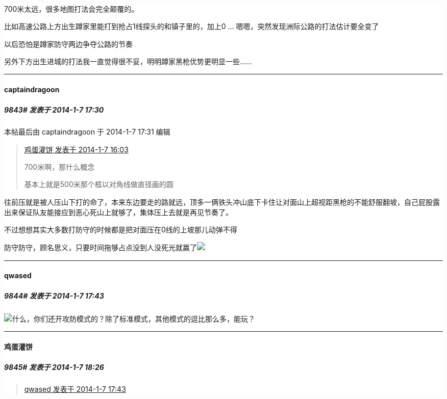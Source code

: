 700米太远，很多地图打法会完全颠覆的。

比如高速公路上方出生蹲家里能打到抢占1线探头的和镇子里的，加上0 ...</blockquote>
嗯嗯，突然发现洲际公路的打法估计要全变了

以后恐怕是蹲家防守两边争夺公路的节奏


另外下方出生进城的打法我一直觉得很不妥，明明蹲家黑枪优势更明显一些……







*****

####  captaindragoon  
##### 9843#       发表于 2014-1-7 17:30



 本帖最后由 captaindragoon 于 2014-1-7 17:31 编辑 
<blockquote><a href="httphttps://bbs.saraba1st.com/2b/forum.php?mod=redirect&amp;goto=findpost&amp;pid=24133044&amp;ptid=793487" target="_blank">鸡蛋灌饼 发表于 2014-1-7 16:03</a>

700米啊，那什么概念

基本上就是500米那个框以对角线做直径画的圆</blockquote>
往前压就是被人压山下打的命了，本来东边要走的路就远，顶多一俩铁头冲山底下卡住让对面山上超视距黑枪的不能舒服翻坡，自己屁股露出来保证队友能接应到恶心死山上就够了，集体压上去就是再见节奏了。


不过想想其实大多数打防守的时候都是把对面压在0线的上坡那儿动弹不得

防守防守，顾名思义，只要时间拖够占点没到人没死光就赢了<img src="https://static.saraba1st.com/image/smiley/face/19.gif" referrerpolicy="no-referrer">







*****

####  qwased  
##### 9844#       发表于 2014-1-7 17:43



<img src="https://static.saraba1st.com/image/smiley/face/11.gif" referrerpolicy="no-referrer">什么，你们还开攻防模式的？除了标准模式，其他模式的逗比那么多，能玩？







*****

####  鸡蛋灌饼  
##### 9845#       发表于 2014-1-7 18:26



<blockquote><a href="httphttps://bbs.saraba1st.com/2b/forum.php?mod=redirect&amp;goto=findpost&amp;pid=24134467&amp;ptid=793487" target="_blank">qwased 发表于 2014-1-7 17:43</a>
